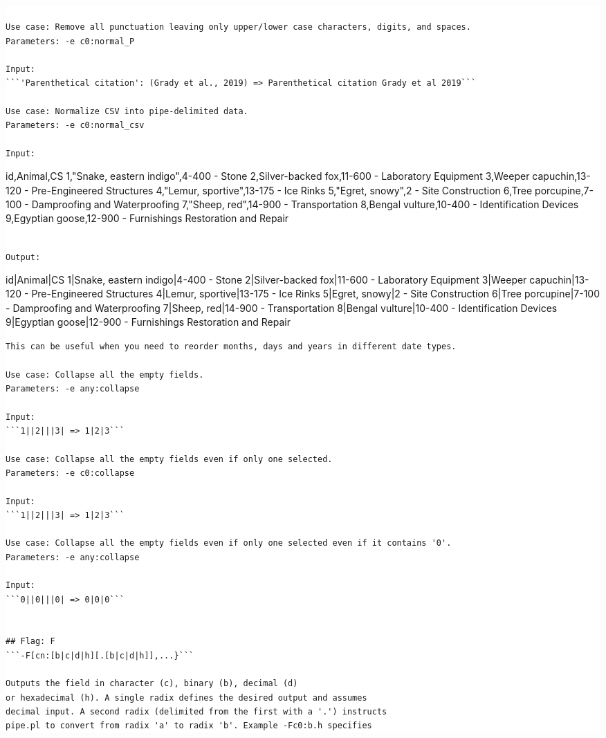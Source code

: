 ```

Use case: Remove all punctuation leaving only upper/lower case characters, digits, and spaces.  
Parameters: -e c0:normal_P

Input:
```'Parenthetical citation': (Grady et al., 2019) => Parenthetical citation Grady et al 2019```

Use case: Normalize CSV into pipe-delimited data.
Parameters: -e c0:normal_csv

Input:
```
id,Animal,CS
1,"Snake, eastern indigo",4-400 - Stone
2,Silver-backed fox,11-600 - Laboratory Equipment
3,Weeper capuchin,13-120 - Pre-Engineered Structures
4,"Lemur, sportive",13-175 - Ice Rinks
5,"Egret, snowy",2 - Site Construction
6,Tree porcupine,7-100 - Damproofing and Waterproofing
7,"Sheep, red",14-900 - Transportation
8,Bengal vulture,10-400 - Identification Devices
9,Egyptian goose,12-900 - Furnishings Restoration and Repair
```

Output:   
```
id|Animal|CS
1|Snake, eastern indigo|4-400 - Stone
2|Silver-backed fox|11-600 - Laboratory Equipment
3|Weeper capuchin|13-120 - Pre-Engineered Structures
4|Lemur, sportive|13-175 - Ice Rinks
5|Egret, snowy|2 - Site Construction
6|Tree porcupine|7-100 - Damproofing and Waterproofing
7|Sheep, red|14-900 - Transportation
8|Bengal vulture|10-400 - Identification Devices
9|Egyptian goose|12-900 - Furnishings Restoration and Repair
```
This can be useful when you need to reorder months, days and years in different date types.

Use case: Collapse all the empty fields.  
Parameters: -e any:collapse

Input:
```1||2|||3| => 1|2|3```

Use case: Collapse all the empty fields even if only one selected.  
Parameters: -e c0:collapse

Input:
```1||2|||3| => 1|2|3```

Use case: Collapse all the empty fields even if only one selected even if it contains '0'.  
Parameters: -e any:collapse

Input:
```0||0|||0| => 0|0|0```


## Flag: F
```-F[cn:[b|c|d|h][.[b|c|d|h]],...}```

Outputs the field in character (c), binary (b), decimal (d)
or hexadecimal (h). A single radix defines the desired output and assumes
decimal input. A second radix (delimited from the first with a '.') instructs
pipe.pl to convert from radix 'a' to radix 'b'. Example -Fc0:b.h specifies
```